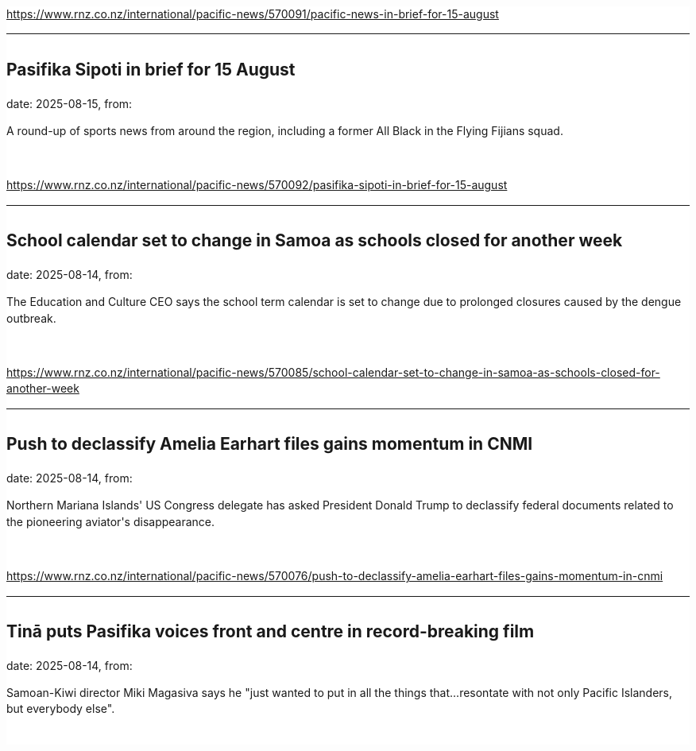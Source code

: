<https://www.rnz.co.nz/international/pacific-news/570091/pacific-news-in-brief-for-15-august>

---

## Pasifika Sipoti in brief for 15 August

date: 2025-08-15, from: 

A round-up of sports news from around the region, including a former All Black in the Flying Fijians squad. 

<br> 

<https://www.rnz.co.nz/international/pacific-news/570092/pasifika-sipoti-in-brief-for-15-august>

---

## School calendar set to change in Samoa as schools closed for another week

date: 2025-08-14, from: 

The Education and Culture CEO says the school term calendar is set to change due to prolonged closures caused by the dengue outbreak. 

<br> 

<https://www.rnz.co.nz/international/pacific-news/570085/school-calendar-set-to-change-in-samoa-as-schools-closed-for-another-week>

---

## Push to declassify Amelia Earhart files gains momentum in CNMI

date: 2025-08-14, from: 

Northern Mariana Islands' US Congress delegate has asked President Donald Trump to declassify federal documents related to the pioneering aviator's disappearance. 

<br> 

<https://www.rnz.co.nz/international/pacific-news/570076/push-to-declassify-amelia-earhart-files-gains-momentum-in-cnmi>

---

## Tinā puts Pasifika voices front and centre in record-breaking film

date: 2025-08-14, from: 

Samoan-Kiwi director Miki Magasiva says he "just wanted to put in all the things that...resontate with not only Pacific Islanders, but everybody else". 

<br> 
